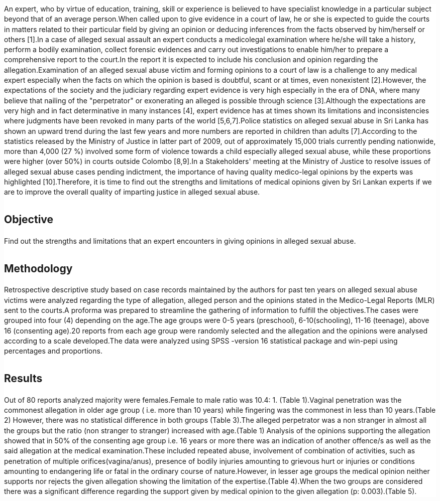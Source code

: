 An expert, who by virtue of education, training, skill or experience is believed to have specialist knowledge in a particular subject beyond that of an average person.When called upon to give evidence in a court of law, he or she is expected to guide the courts in matters related to their particular field by giving an opinion or deducing inferences from the facts observed by him/herself or others [1].In a case of alleged sexual assault an expert conducts a medicolegal examination where he/she will take a history, perform a bodily examination, collect forensic evidences and carry out investigations to enable him/her to prepare a comprehensive report to the court.In the report it is expected to include his conclusion and opinion regarding the allegation.Examination of an alleged sexual abuse victim and forming opinions to a court of law is a challenge to any medical expert especially when the facts on which the opinion is based is doubtful, scant or at times, even nonexistent [2].However, the expectations of the society and the judiciary regarding expert evidence is very high especially in the era of DNA, where many believe that nailing of the "perpetrator" or exonerating an alleged is possible through science [3].Although the expectations are very high and in fact determinative in many instances [4], expert evidence has at times shown its limitations and inconsistencies where judgments have been revoked in many parts of the world [5,6,7].Police statistics on alleged sexual abuse in Sri Lanka has shown an upward trend during the last few years and more numbers are reported in children than adults [7].According to the statistics released by the Ministry of Justice in latter part of 2009, out of approximately 15,000 trials currently pending nationwide, more than 4,000 (27 %) involved some form of violence towards a child especially alleged sexual abuse, while these proportions were higher (over 50%) in courts outside Colombo [8,9].In a Stakeholders' meeting at the Ministry of Justice to resolve issues of alleged sexual abuse cases pending indictment, the importance of having quality medico-legal opinions by the experts was highlighted [10].Therefore, it is time to find out the strengths and limitations of medical opinions given by Sri Lankan experts if we are to improve the overall quality of imparting justice in alleged sexual abuse.


## Objective

Find out the strengths and limitations that an expert encounters in giving opinions in alleged sexual abuse.


## Methodology

Retrospective descriptive study based on case records maintained by the authors for past ten years on alleged sexual abuse victims were analyzed regarding the type of allegation, alleged person and the opinions stated in the Medico-Legal Reports (MLR) sent to the courts.A proforma was prepared to streamline the gathering of information to fulfill the objectives.The cases were grouped into four (4) depending on the age.The age groups were 0-5 years (preschool), 6-10(schooling), 11-16 (teenage), above 16 (consenting age).20 reports from each age group were randomly selected and the allegation and the opinions were analysed according to a scale developed.The data were analyzed using SPSS -version 16 statistical package and win-pepi using percentages and proportions.


## Results

Out of 80 reports analyzed majority were females.Female to male ratio was 10.4: 1. (Table 1).Vaginal penetration was the commonest allegation in older age group ( i.e. more than 10 years) while fingering was the commonest in less than 10 years.(Table 2) However, there was no statistical difference in both groups (Table 3).The alleged perpetrator was a non stranger in almost all the groups but the ratio (non stranger to stranger) increased with age.(Table 1) Analysis of the opinions supporting the allegation showed that in 50% of the consenting age group i.e. 16 years or more there was an indication of another offence/s as well as the said allegation at the medical examination.These included repeated abuse, involvement of combination of activities, such as penetration of multiple orifices(vagina/anus), presence of bodily injuries amounting to grievous hurt or injuries or conditions amounting to endangering life or fatal in the ordinary course of nature.However, in lesser age groups the medical opinion neither supports nor rejects the given allegation showing the limitation of the expertise.(Table 4).When the two groups are considered there was a significant difference regarding the support given by medical opinion to the given allegation (p: 0.003).(Table 5).
